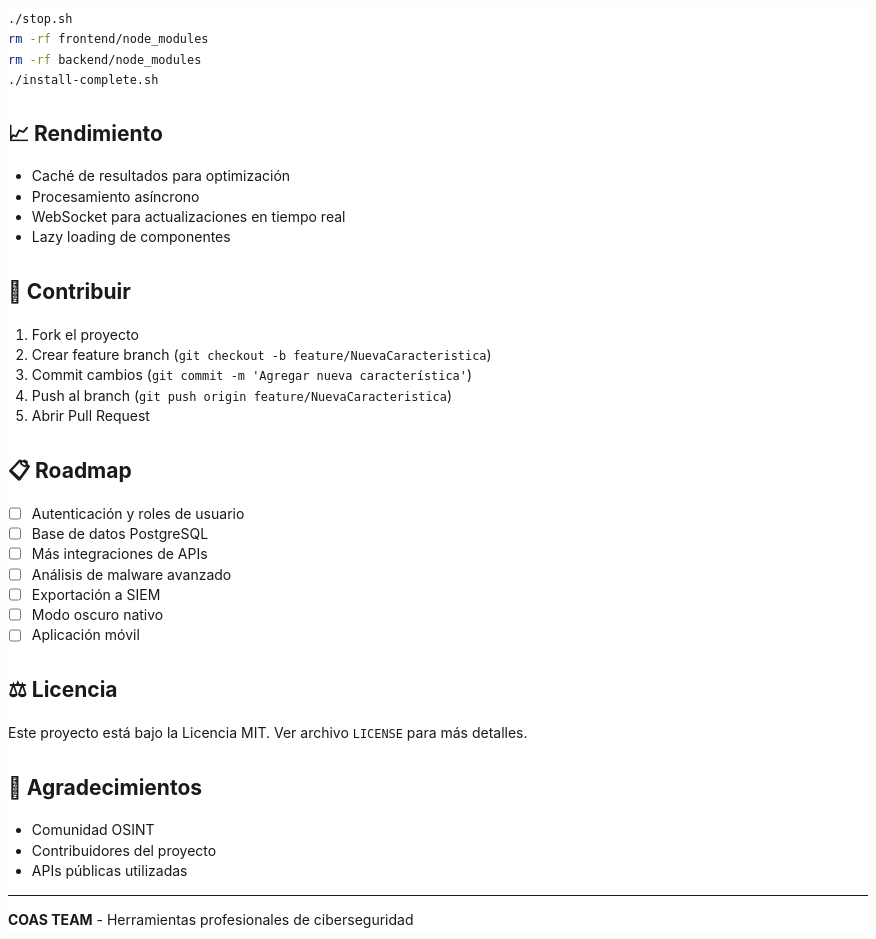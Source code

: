 ```bash
./stop.sh
rm -rf frontend/node_modules
rm -rf backend/node_modules
./install-complete.sh
```

## 📈 Rendimiento

- Caché de resultados para optimización
- Procesamiento asíncrono
- WebSocket para actualizaciones en tiempo real
- Lazy loading de componentes

## 🤝 Contribuir

1. Fork el proyecto
2. Crear feature branch (`git checkout -b feature/NuevaCaracteristica`)
3. Commit cambios (`git commit -m 'Agregar nueva característica'`)
4. Push al branch (`git push origin feature/NuevaCaracteristica`)
5. Abrir Pull Request

## 📋 Roadmap

- [ ] Autenticación y roles de usuario
- [ ] Base de datos PostgreSQL
- [ ] Más integraciones de APIs
- [ ] Análisis de malware avanzado
- [ ] Exportación a SIEM
- [ ] Modo oscuro nativo
- [ ] Aplicación móvil

## ⚖️ Licencia

Este proyecto está bajo la Licencia MIT. Ver archivo `LICENSE` para más detalles.

## 🙏 Agradecimientos

- Comunidad OSINT
- Contribuidores del proyecto
- APIs públicas utilizadas

---

**COAS TEAM** - Herramientas profesionales de ciberseguridad
